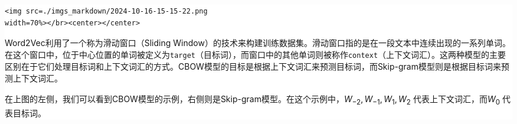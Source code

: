     <img src=./imgs_markdown/2024-10-16-15-15-22.png
    width=70%></br><center></center>
</div>

Word2Vec利用了一个称为滑动窗口（Sliding Window）的技术来构建训练数据集。滑动窗口指的是在一段文本中连续出现的一系列单词。在这个窗口中，位于中心位置的单词被定义为`target`（目标词），而窗口中的其他单词则被称作`context`（上下文词汇）。这两种模型的主要区别在于它们处理目标词和上下文词汇的方式。CBOW模型的目标是根据上下文词汇来预测目标词，而Skip-gram模型则是根据目标词来预测上下文词汇。

在上图的左侧，我们可以看到CBOW模型的示例，右侧则是Skip-gram模型。在这个示例中，$W_{-2}, W_{-1}, W_1, W_2$ 代表上下文词汇，而$W_0$ 代表目标词。

<div align=center>